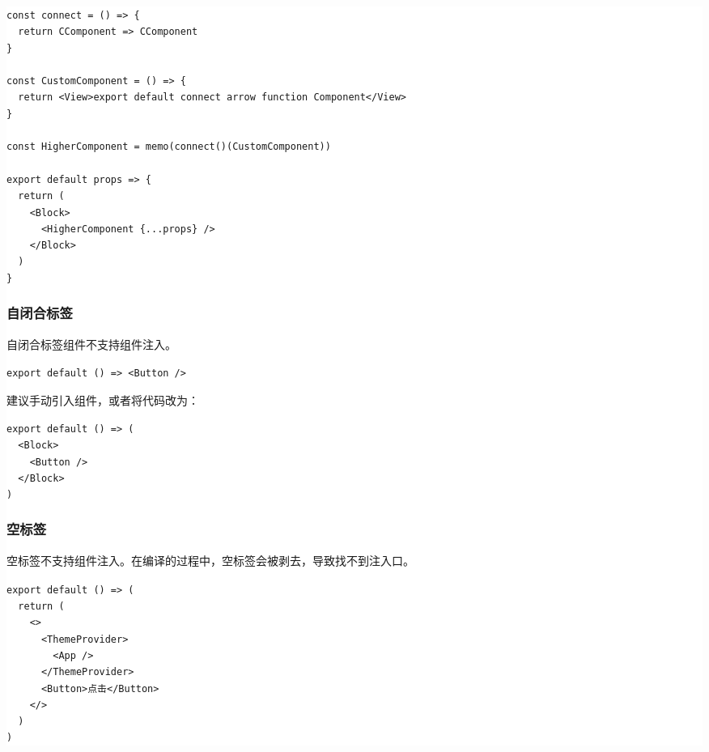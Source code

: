 ```tsx
const connect = () => {
  return CComponent => CComponent
}

const CustomComponent = () => {
  return <View>export default connect arrow function Component</View>
}

const HigherComponent = memo(connect()(CustomComponent))

export default props => {
  return (
    <Block>
      <HigherComponent {...props} />
    </Block>
  )
}
```

### 自闭合标签

自闭合标签组件不支持组件注入。

```tsx
export default () => <Button />
```

建议手动引入组件，或者将代码改为：

```tsx
export default () => (
  <Block>
    <Button />
  </Block>
)
```

### 空标签

空标签不支持组件注入。在编译的过程中，空标签会被剥去，导致找不到注入口。

```tsx
export default () => (
  return (
    <>
      <ThemeProvider>
        <App />
      </ThemeProvider>
      <Button>点击</Button>
    </>
  )
)
```
